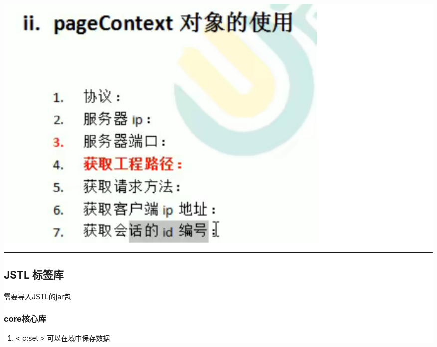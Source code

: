 ![image-20221028180045598]( javaweb\image-20221028180045598.png)

---

## JSTL 标签库

需要导入JSTL的jar包

### core核心库

1. < c:set > 可以在域中保存数据
